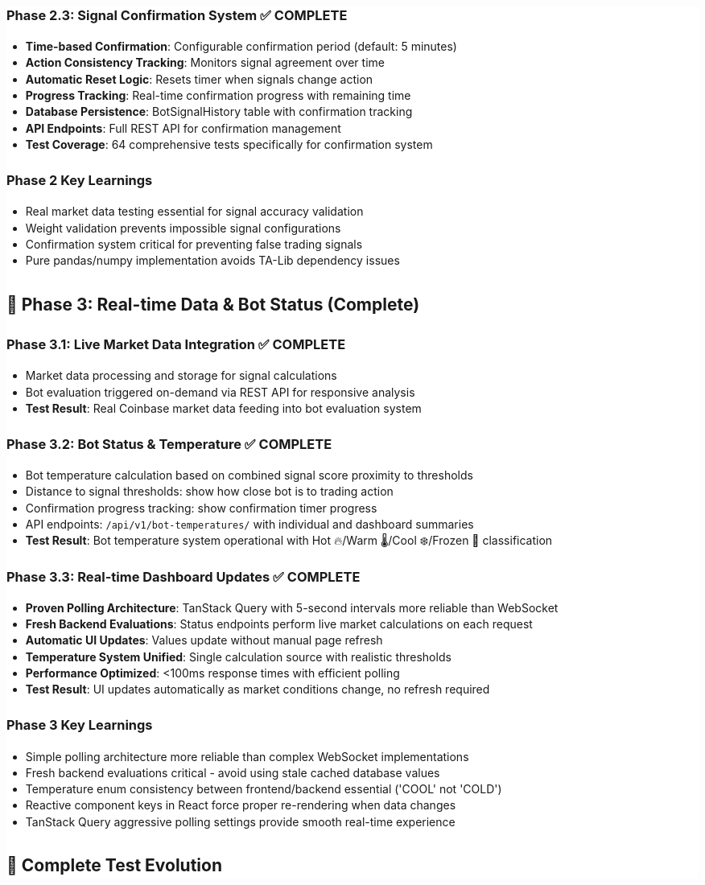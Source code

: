 ### **Phase 2.3: Signal Confirmation System** ✅ COMPLETE
- **Time-based Confirmation**: Configurable confirmation period (default: 5 minutes)
- **Action Consistency Tracking**: Monitors signal agreement over time
- **Automatic Reset Logic**: Resets timer when signals change action
- **Progress Tracking**: Real-time confirmation progress with remaining time
- **Database Persistence**: BotSignalHistory table with confirmation tracking
- **API Endpoints**: Full REST API for confirmation management
- **Test Coverage**: 64 comprehensive tests specifically for confirmation system

### **Phase 2 Key Learnings**
- Real market data testing essential for signal accuracy validation
- Weight validation prevents impossible signal configurations
- Confirmation system critical for preventing false trading signals
- Pure pandas/numpy implementation avoids TA-Lib dependency issues

## 🎯 **Phase 3: Real-time Data & Bot Status (Complete)**

### **Phase 3.1: Live Market Data Integration** ✅ COMPLETE
- Market data processing and storage for signal calculations
- Bot evaluation triggered on-demand via REST API for responsive analysis
- **Test Result**: Real Coinbase market data feeding into bot evaluation system

### **Phase 3.2: Bot Status & Temperature** ✅ COMPLETE
- Bot temperature calculation based on combined signal score proximity to thresholds
- Distance to signal thresholds: show how close bot is to trading action
- Confirmation progress tracking: show confirmation timer progress
- API endpoints: `/api/v1/bot-temperatures/` with individual and dashboard summaries
- **Test Result**: Bot temperature system operational with Hot 🔥/Warm 🌡️/Cool ❄️/Frozen 🧊 classification

### **Phase 3.3: Real-time Dashboard Updates** ✅ COMPLETE
- **Proven Polling Architecture**: TanStack Query with 5-second intervals more reliable than WebSocket
- **Fresh Backend Evaluations**: Status endpoints perform live market calculations on each request
- **Automatic UI Updates**: Values update without manual page refresh
- **Temperature System Unified**: Single calculation source with realistic thresholds
- **Performance Optimized**: <100ms response times with efficient polling
- **Test Result**: UI updates automatically as market conditions change, no refresh required

### **Phase 3 Key Learnings**
- Simple polling architecture more reliable than complex WebSocket implementations
- Fresh backend evaluations critical - avoid using stale cached database values
- Temperature enum consistency between frontend/backend essential ('COOL' not 'COLD')
- Reactive component keys in React force proper re-rendering when data changes
- TanStack Query aggressive polling settings provide smooth real-time experience

## 🧪 **Complete Test Evolution**
